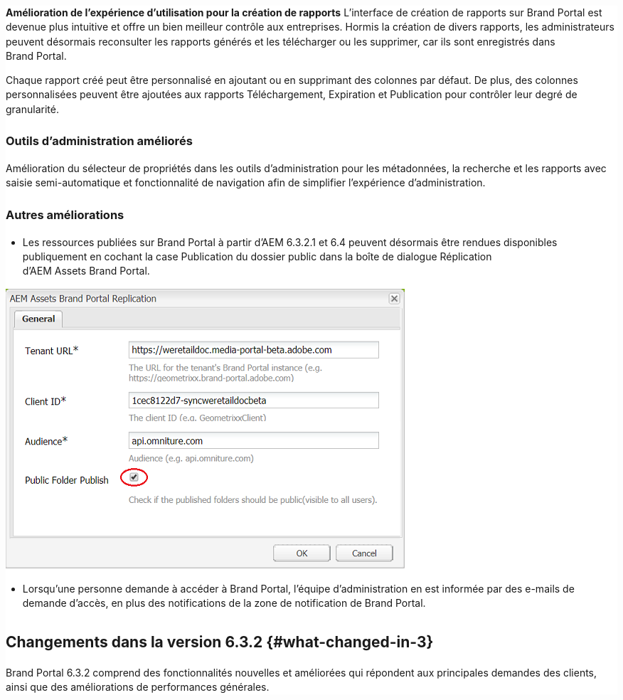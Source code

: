 **Amélioration de l’expérience d’utilisation pour la création de rapports**
L’interface de création de rapports sur Brand Portal est devenue plus intuitive et offre un bien meilleur contrôle aux entreprises. Hormis la création de divers rapports, les administrateurs peuvent désormais reconsulter les rapports générés et les télécharger ou les supprimer, car ils sont enregistrés dans Brand Portal.

Chaque rapport créé peut être personnalisé en ajoutant ou en supprimant des colonnes par défaut. De plus, des colonnes personnalisées peuvent être ajoutées aux rapports Téléchargement, Expiration et Publication pour contrôler leur degré de granularité.

### Outils d’administration améliorés

Amélioration du sélecteur de propriétés dans les outils d’administration pour les métadonnées, la recherche et les rapports avec saisie semi-automatique et fonctionnalité de navigation afin de simplifier l’expérience d’administration.

### Autres améliorations

* Les ressources publiées sur Brand Portal à partir d’AEM 6.3.2.1 et 6.4 peuvent désormais être rendues disponibles publiquement en cochant la case Publication du dossier public dans la boîte de dialogue Réplication d’AEM Assets Brand Portal.

![](assets/public-folder-publish.png)

* Lorsqu’une personne demande à accéder à Brand Portal, l’équipe d’administration en est informée par des e-mails de demande d’accès, en plus des notifications de la zone de notification de Brand Portal.

## Changements dans la version 6.3.2 {#what-changed-in-3}

Brand Portal 6.3.2 comprend des fonctionnalités nouvelles et améliorées qui répondent aux principales demandes des clients, ainsi que des améliorations de performances générales.
